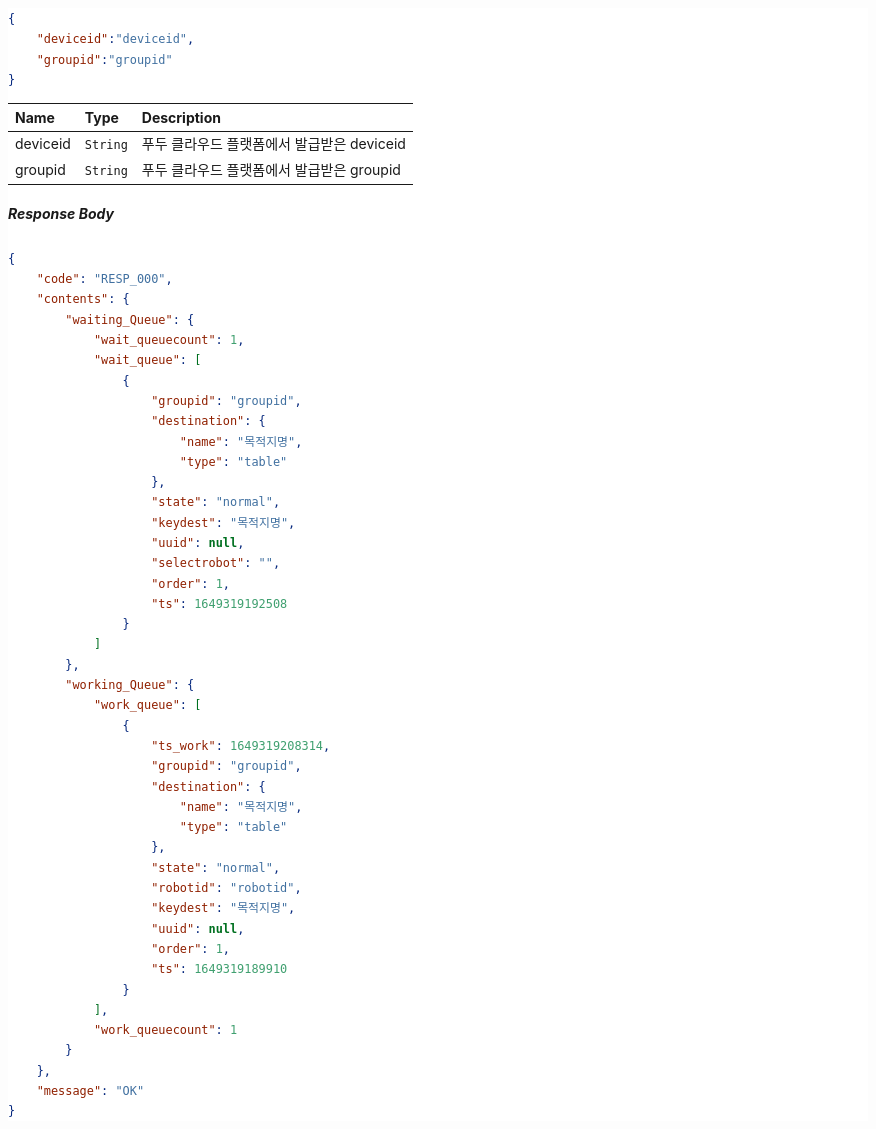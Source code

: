 ```json
{
	"deviceid":"deviceid",
	"groupid":"groupid"
}
```

| Name     | Type     | Description                                |
| :------- | :------- | :----------------------------------------- |
| deviceid | `String` | 푸두 클라우드 플랫폼에서 발급받은 deviceid |
| groupid  | `String` | 푸두 클라우드 플랫폼에서 발급받은 groupid  |



##### Response Body

```json
{
    "code": "RESP_000",
    "contents": {
        "waiting_Queue": {
            "wait_queuecount": 1,
            "wait_queue": [
                {
                    "groupid": "groupid",
                    "destination": {
                        "name": "목적지명",
                        "type": "table"
                    },
                    "state": "normal",
                    "keydest": "목적지명",
                    "uuid": null,
                    "selectrobot": "",
                    "order": 1,
                    "ts": 1649319192508
                }
            ]
        },
        "working_Queue": {
            "work_queue": [
                {
                    "ts_work": 1649319208314,
                    "groupid": "groupid",
                    "destination": {
                        "name": "목적지명",
                        "type": "table"
                    },
                    "state": "normal",
                    "robotid": "robotid",
                    "keydest": "목적지명",
                    "uuid": null,
                    "order": 1,
                    "ts": 1649319189910
                }
            ],
            "work_queuecount": 1
        }
    },
    "message": "OK"
}
```
